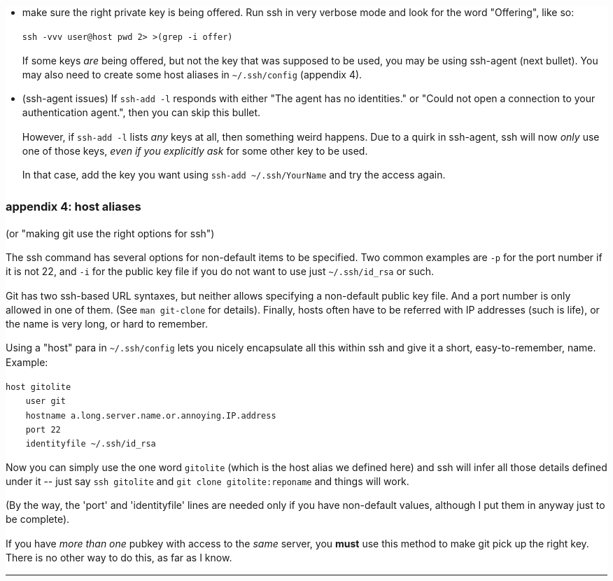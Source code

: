   * make sure the right private key is being offered.  Run ssh in very
    verbose mode and look for the word "Offering", like so:

        ssh -vvv user@host pwd 2> >(grep -i offer)

    If some keys *are* being offered, but not the key that was supposed to be
    used, you may be using ssh-agent (next bullet).  You may also need to
    create some host aliases in `~/.ssh/config` (appendix 4).

  * (ssh-agent issues) If `ssh-add -l` responds with either "The agent has no
    identities." or "Could not open a connection to your authentication
    agent.", then you can skip this bullet.

    However, if `ssh-add -l` lists *any* keys at all, then something weird
    happens.  Due to a quirk in ssh-agent, ssh will now *only* use one of
    those keys, *even if you explicitly ask* for some other key to be used.

    In that case, add the key you want using `ssh-add ~/.ssh/YourName` and try
    the access again.

<a name="_appendix_4_host_aliases"></a>

### appendix 4: host aliases

(or "making git use the right options for ssh")

The ssh command has several options for non-default items to be specified.
Two common examples are `-p` for the port number if it is not 22, and `-i` for
the public key file if you do not want to use just `~/.ssh/id_rsa` or such.

Git has two ssh-based URL syntaxes, but neither allows specifying a
non-default public key file.  And a port number is only allowed in one of
them.  (See `man git-clone` for details).  Finally, hosts often have to be
referred with IP addresses (such is life), or the name is very long, or hard
to remember.

Using a "host" para in `~/.ssh/config` lets you nicely encapsulate all this
within ssh and give it a short, easy-to-remember, name.  Example:

    host gitolite
        user git
        hostname a.long.server.name.or.annoying.IP.address
        port 22
        identityfile ~/.ssh/id_rsa

Now you can simply use the one word `gitolite` (which is the host alias we
defined here) and ssh will infer all those details defined under it -- just
say `ssh gitolite` and `git clone gitolite:reponame` and things will work.

(By the way, the 'port' and 'identityfile' lines are needed only if you have
non-default values, although I put them in anyway just to be complete).

If you have *more than one* pubkey with access to the *same* server, you
**must** use this method to make git pick up the right key.  There is no other
way to do this, as far as I know.

----
